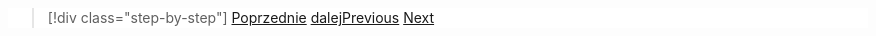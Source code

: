 > [!div class="step-by-step"]
> <span data-ttu-id="d41d2-306">[Poprzednie](master-pages-and-asp-net-ajax-cs.md)
> [dalej](nested-master-pages-cs.md)</span><span class="sxs-lookup"><span data-stu-id="d41d2-306">[Previous](master-pages-and-asp-net-ajax-cs.md)
[Next](nested-master-pages-cs.md)</span></span>

